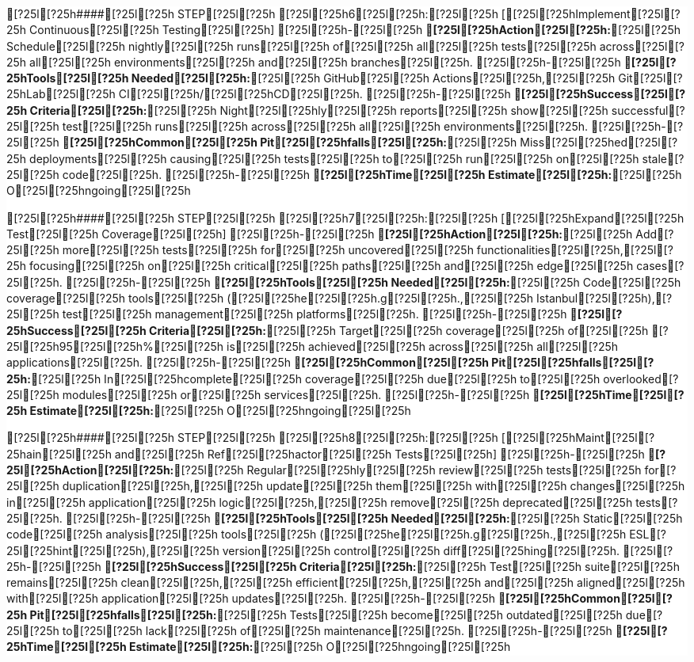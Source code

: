 [?25l[?25h####[?25l[?25h STEP[?25l[?25h [?25l[?25h6[?25l[?25h:[?25l[?25h [[?25l[?25hImplement[?25l[?25h Continuous[?25l[?25h Testing[?25l[?25h]
[?25l[?25h-[?25l[?25h **[?25l[?25hAction[?25l[?25h:**[?25l[?25h Schedule[?25l[?25h nightly[?25l[?25h runs[?25l[?25h of[?25l[?25h all[?25l[?25h tests[?25l[?25h across[?25l[?25h all[?25l[?25h environments[?25l[?25h and[?25l[?25h branches[?25l[?25h.
[?25l[?25h-[?25l[?25h **[?25l[?25hTools[?25l[?25h Needed[?25l[?25h:**[?25l[?25h GitHub[?25l[?25h Actions[?25l[?25h,[?25l[?25h Git[?25l[?25hLab[?25l[?25h CI[?25l[?25h/[?25l[?25hCD[?25l[?25h.
[?25l[?25h-[?25l[?25h **[?25l[?25hSuccess[?25l[?25h Criteria[?25l[?25h:**[?25l[?25h Night[?25l[?25hly[?25l[?25h reports[?25l[?25h show[?25l[?25h successful[?25l[?25h test[?25l[?25h runs[?25l[?25h across[?25l[?25h all[?25l[?25h environments[?25l[?25h.
[?25l[?25h-[?25l[?25h **[?25l[?25hCommon[?25l[?25h Pit[?25l[?25hfalls[?25l[?25h:**[?25l[?25h Miss[?25l[?25hed[?25l[?25h deployments[?25l[?25h causing[?25l[?25h tests[?25l[?25h to[?25l[?25h run[?25l[?25h on[?25l[?25h stale[?25l[?25h code[?25l[?25h.
[?25l[?25h-[?25l[?25h **[?25l[?25hTime[?25l[?25h Estimate[?25l[?25h:**[?25l[?25h O[?25l[?25hngoing[?25l[?25h

[?25l[?25h####[?25l[?25h STEP[?25l[?25h [?25l[?25h7[?25l[?25h:[?25l[?25h [[?25l[?25hExpand[?25l[?25h Test[?25l[?25h Coverage[?25l[?25h]
[?25l[?25h-[?25l[?25h **[?25l[?25hAction[?25l[?25h:**[?25l[?25h Add[?25l[?25h more[?25l[?25h tests[?25l[?25h for[?25l[?25h uncovered[?25l[?25h functionalities[?25l[?25h,[?25l[?25h focusing[?25l[?25h on[?25l[?25h critical[?25l[?25h paths[?25l[?25h and[?25l[?25h edge[?25l[?25h cases[?25l[?25h.
[?25l[?25h-[?25l[?25h **[?25l[?25hTools[?25l[?25h Needed[?25l[?25h:**[?25l[?25h Code[?25l[?25h coverage[?25l[?25h tools[?25l[?25h ([?25l[?25he[?25l[?25h.g[?25l[?25h.,[?25l[?25h Istanbul[?25l[?25h),[?25l[?25h test[?25l[?25h management[?25l[?25h platforms[?25l[?25h.
[?25l[?25h-[?25l[?25h **[?25l[?25hSuccess[?25l[?25h Criteria[?25l[?25h:**[?25l[?25h Target[?25l[?25h coverage[?25l[?25h of[?25l[?25h [?25l[?25h95[?25l[?25h%[?25l[?25h is[?25l[?25h achieved[?25l[?25h across[?25l[?25h all[?25l[?25h applications[?25l[?25h.
[?25l[?25h-[?25l[?25h **[?25l[?25hCommon[?25l[?25h Pit[?25l[?25hfalls[?25l[?25h:**[?25l[?25h In[?25l[?25hcomplete[?25l[?25h coverage[?25l[?25h due[?25l[?25h to[?25l[?25h overlooked[?25l[?25h modules[?25l[?25h or[?25l[?25h services[?25l[?25h.
[?25l[?25h-[?25l[?25h **[?25l[?25hTime[?25l[?25h Estimate[?25l[?25h:**[?25l[?25h O[?25l[?25hngoing[?25l[?25h

[?25l[?25h####[?25l[?25h STEP[?25l[?25h [?25l[?25h8[?25l[?25h:[?25l[?25h [[?25l[?25hMaint[?25l[?25hain[?25l[?25h and[?25l[?25h Ref[?25l[?25hactor[?25l[?25h Tests[?25l[?25h]
[?25l[?25h-[?25l[?25h **[?25l[?25hAction[?25l[?25h:**[?25l[?25h Regular[?25l[?25hly[?25l[?25h review[?25l[?25h tests[?25l[?25h for[?25l[?25h duplication[?25l[?25h,[?25l[?25h update[?25l[?25h them[?25l[?25h with[?25l[?25h changes[?25l[?25h in[?25l[?25h application[?25l[?25h logic[?25l[?25h,[?25l[?25h remove[?25l[?25h deprecated[?25l[?25h tests[?25l[?25h.
[?25l[?25h-[?25l[?25h **[?25l[?25hTools[?25l[?25h Needed[?25l[?25h:**[?25l[?25h Static[?25l[?25h code[?25l[?25h analysis[?25l[?25h tools[?25l[?25h ([?25l[?25he[?25l[?25h.g[?25l[?25h.,[?25l[?25h ESL[?25l[?25hint[?25l[?25h),[?25l[?25h version[?25l[?25h control[?25l[?25h diff[?25l[?25hing[?25l[?25h.
[?25l[?25h-[?25l[?25h **[?25l[?25hSuccess[?25l[?25h Criteria[?25l[?25h:**[?25l[?25h Test[?25l[?25h suite[?25l[?25h remains[?25l[?25h clean[?25l[?25h,[?25l[?25h efficient[?25l[?25h,[?25l[?25h and[?25l[?25h aligned[?25l[?25h with[?25l[?25h application[?25l[?25h updates[?25l[?25h.
[?25l[?25h-[?25l[?25h **[?25l[?25hCommon[?25l[?25h Pit[?25l[?25hfalls[?25l[?25h:**[?25l[?25h Tests[?25l[?25h become[?25l[?25h outdated[?25l[?25h due[?25l[?25h to[?25l[?25h lack[?25l[?25h of[?25l[?25h maintenance[?25l[?25h.
[?25l[?25h-[?25l[?25h **[?25l[?25hTime[?25l[?25h Estimate[?25l[?25h:**[?25l[?25h O[?25l[?25hngoing[?25l[?25h
